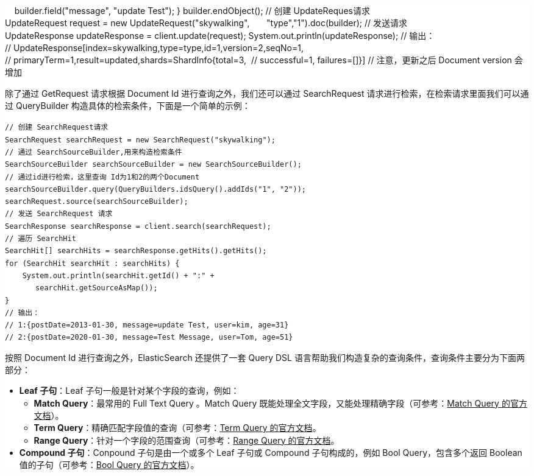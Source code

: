 &nbsp;&nbsp;&nbsp;&nbsp;builder.field(<span class="hljs-string">"message"</span>,&nbsp;<span class="hljs-string">"update&nbsp;Test"</span>);
}
builder.endObject();
<span class="hljs-comment">//&nbsp;创建&nbsp;UpdateReques请求</span>
UpdateRequest&nbsp;request&nbsp;=&nbsp;<span class="hljs-keyword">new</span>&nbsp;UpdateRequest(<span class="hljs-string">"skywalking"</span>,&nbsp;
&nbsp;&nbsp;&nbsp;&nbsp;&nbsp;<span class="hljs-string">"type"</span>,<span class="hljs-string">"1"</span>).doc(builder);
<span class="hljs-comment">//&nbsp;发送请求</span>
UpdateResponse&nbsp;updateResponse&nbsp;=&nbsp;client.update(request);
System.out.println(updateResponse);
<span class="hljs-comment">//&nbsp;输出：</span>
<span class="hljs-comment">//&nbsp;UpdateResponse[index=skywalking,type=type,id=1,version=2,seqNo=1,</span>
<span class="hljs-comment">//&nbsp;primaryTerm=1,result=updated,shards=ShardInfo{total=3,&nbsp;</span>
<span class="hljs-comment">//&nbsp;successful=1,&nbsp;failures=[]}]</span>
<span class="hljs-comment">//&nbsp;注意，更新之后&nbsp;Document&nbsp;version&nbsp;会增加</span>
</code></pre>
<p>除了通过 GetRequest 请求根据 Document Id 进行查询之外，我们还可以通过 SearchRequest 请求进行检索，在检索请求里面我们可以通过 QueryBuilder 构造具体的检索条件，下面是一个简单的示例：</p>
<pre><code data-language="java" class="lang-java"><span class="hljs-comment">//&nbsp;创建&nbsp;SearchRequest请求</span>
SearchRequest&nbsp;searchRequest&nbsp;=&nbsp;<span class="hljs-keyword">new</span>&nbsp;SearchRequest(<span class="hljs-string">"skywalking"</span>);
<span class="hljs-comment">//&nbsp;通过&nbsp;SearchSourceBuilder,用来构造检索条件</span>
SearchSourceBuilder&nbsp;searchSourceBuilder&nbsp;=&nbsp;<span class="hljs-keyword">new</span>&nbsp;SearchSourceBuilder();
<span class="hljs-comment">//&nbsp;通过id进行检索，这里查询&nbsp;Id为1和2的两个Document</span>
searchSourceBuilder.query(QueryBuilders.idsQuery().addIds(<span class="hljs-string">"1"</span>,&nbsp;<span class="hljs-string">"2"</span>));
searchRequest.source(searchSourceBuilder);
<span class="hljs-comment">//&nbsp;发送&nbsp;SearchRequest&nbsp;请求</span>
SearchResponse&nbsp;searchResponse&nbsp;=&nbsp;client.search(searchRequest);
<span class="hljs-comment">//&nbsp;遍历&nbsp;SearchHit</span>
SearchHit[]&nbsp;searchHits&nbsp;=&nbsp;searchResponse.getHits().getHits();
<span class="hljs-keyword">for</span>&nbsp;(SearchHit&nbsp;searchHit&nbsp;:&nbsp;searchHits)&nbsp;{
&nbsp;&nbsp;&nbsp;&nbsp;System.out.println(searchHit.getId()&nbsp;+&nbsp;<span class="hljs-string">":"</span>&nbsp;+&nbsp;
&nbsp;&nbsp;&nbsp;&nbsp;&nbsp;&nbsp;&nbsp;searchHit.getSourceAsMap());
}
<span class="hljs-comment">//&nbsp;输出：</span>
<span class="hljs-comment">//&nbsp;1:{postDate=2013-01-30,&nbsp;message=update&nbsp;Test,&nbsp;user=kim,&nbsp;age=31}</span>
<span class="hljs-comment">//&nbsp;2:{postDate=2020-01-30,&nbsp;message=Test&nbsp;Message,&nbsp;user=Tom,&nbsp;age=51}</span>
</code></pre>
<p>按照&nbsp;Document Id 进行查询之外，ElasticSearch 还提供了一套 Query DSL 语言帮助我们构造复杂的查询条件，查询条件主要分为下面两部分：</p>
<ul>
<li><strong>Leaf 子句</strong>：Leaf 子句一般是针对某个字段的查询，例如：
<ul>
<li><strong>Match Query</strong>：最常用的 Full Text Query 。Match Query 既能处理全文字段，又能处理精确字段（可参考：<a href="https://www.elastic.co/guide/en/elasticsearch/reference/7.5/query-dsl-match-query.html">Match Query 的官方文档</a>）。</li>
<li><strong>Term Query</strong>：精确匹配字段值的查询（可参考：<a href="https://www.elastic.co/guide/en/elasticsearch/reference/7.5/query-dsl-term-query.html">Term Query 的官方文档</a>。</li>
<li><strong>Range Query</strong>：针对一个字段的范围查询（可参考：<a href="https://www.elastic.co/guide/en/elasticsearch/reference/7.5/query-dsl-range-query.html">Range Query 的官方文档</a>。</li>
</ul>
</li>
<li><strong>Compound 子句</strong>：Conpound 子句是由一个或多个 Leaf 子句或 Compound 子句构成的，例如&nbsp;Bool Query，包含多个返回 Boolean 值的子句（可参考：<a href="https://www.elastic.co/guide/en/elasticsearch/reference/7.5/query-dsl-bool-query.html">Bool Query 的官方文档</a>）。</li>